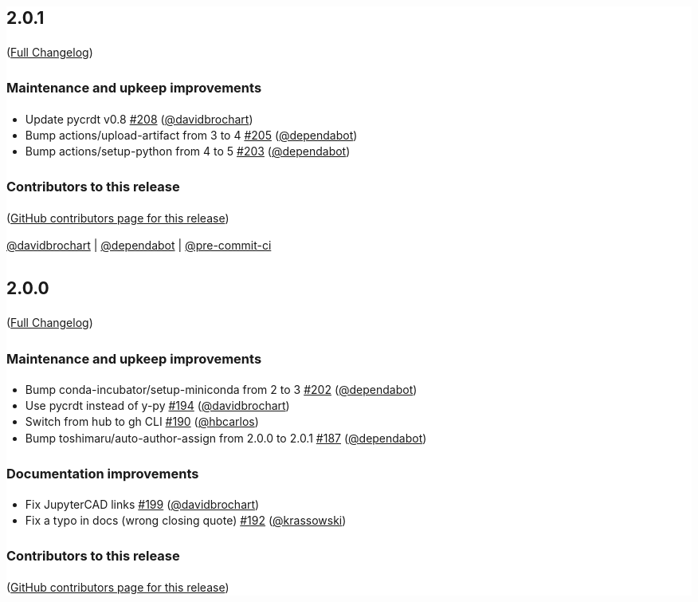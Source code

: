 ## 2.0.1

([Full Changelog](https://github.com/jupyter-server/jupyter_ydoc/compare/@jupyter/ydoc@2.0.0...c9c6b93148e48c29125bc3dbf777ab637da7f4b2))

### Maintenance and upkeep improvements

- Update pycrdt v0.8 [#208](https://github.com/jupyter-server/jupyter_ydoc/pull/208) ([@davidbrochart](https://github.com/davidbrochart))
- Bump actions/upload-artifact from 3 to 4 [#205](https://github.com/jupyter-server/jupyter_ydoc/pull/205) ([@dependabot](https://github.com/dependabot))
- Bump actions/setup-python from 4 to 5 [#203](https://github.com/jupyter-server/jupyter_ydoc/pull/203) ([@dependabot](https://github.com/dependabot))

### Contributors to this release

([GitHub contributors page for this release](https://github.com/jupyter-server/jupyter_ydoc/graphs/contributors?from=2023-12-08&to=2023-12-26&type=c))

[@davidbrochart](https://github.com/search?q=repo%3Ajupyter-server%2Fjupyter_ydoc+involves%3Adavidbrochart+updated%3A2023-12-08..2023-12-26&type=Issues) | [@dependabot](https://github.com/search?q=repo%3Ajupyter-server%2Fjupyter_ydoc+involves%3Adependabot+updated%3A2023-12-08..2023-12-26&type=Issues) | [@pre-commit-ci](https://github.com/search?q=repo%3Ajupyter-server%2Fjupyter_ydoc+involves%3Apre-commit-ci+updated%3A2023-12-08..2023-12-26&type=Issues)

## 2.0.0

([Full Changelog](https://github.com/jupyter-server/jupyter_ydoc/compare/@jupyter/ydoc@1.1.1...bd998983bbf6b566bb0314faa48b8e51ba7747b6))

### Maintenance and upkeep improvements

- Bump conda-incubator/setup-miniconda from 2 to 3 [#202](https://github.com/jupyter-server/jupyter_ydoc/pull/202) ([@dependabot](https://github.com/dependabot))
- Use pycrdt instead of y-py [#194](https://github.com/jupyter-server/jupyter_ydoc/pull/194) ([@davidbrochart](https://github.com/davidbrochart))
- Switch from hub to gh CLI [#190](https://github.com/jupyter-server/jupyter_ydoc/pull/190) ([@hbcarlos](https://github.com/hbcarlos))
- Bump toshimaru/auto-author-assign from 2.0.0 to 2.0.1 [#187](https://github.com/jupyter-server/jupyter_ydoc/pull/187) ([@dependabot](https://github.com/dependabot))

### Documentation improvements

- Fix JupyterCAD links [#199](https://github.com/jupyter-server/jupyter_ydoc/pull/199) ([@davidbrochart](https://github.com/davidbrochart))
- Fix a typo in docs (wrong closing quote) [#192](https://github.com/jupyter-server/jupyter_ydoc/pull/192) ([@krassowski](https://github.com/krassowski))

### Contributors to this release

([GitHub contributors page for this release](https://github.com/jupyter-server/jupyter_ydoc/graphs/contributors?from=2023-09-29&to=2023-12-08&type=c))
